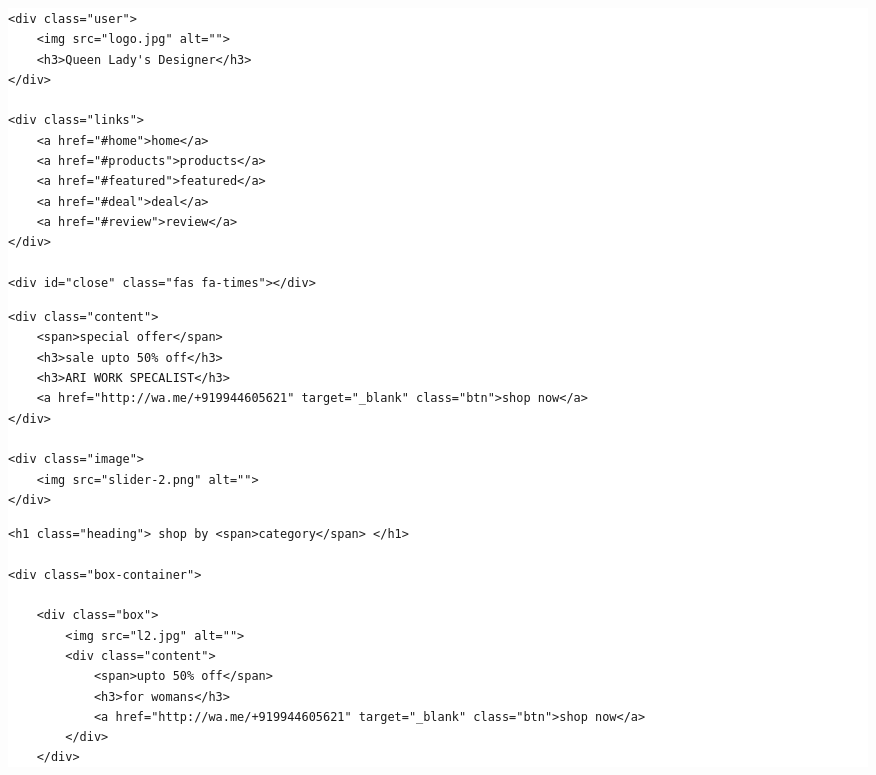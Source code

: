 </header>





<nav class="navbar">

    <div class="user">
        <img src="logo.jpg" alt="">
        <h3>Queen Lady's Designer</h3>
    </div>

    <div class="links">
        <a href="#home">home</a>
        <a href="#products">products</a>
        <a href="#featured">featured</a>
        <a href="#deal">deal</a>
        <a href="#review">review</a>
    </div>

    <div id="close" class="fas fa-times"></div>

</nav>



<section class="home" id="home">

    <div class="content">
        <span>special offer</span>
        <h3>sale upto 50% off</h3>
        <h3>ARI WORK SPECALIST</h3>
        <a href="http://wa.me/+919944605621" target="_blank" class="btn">shop now</a>
    </div>

    <div class="image">
        <img src="slider-2.png" alt="">
    </div>

</section>





<section class="category">

    <h1 class="heading"> shop by <span>category</span> </h1>

    <div class="box-container">

        <div class="box">
            <img src="l2.jpg" alt="">
            <div class="content">
                <span>upto 50% off</span>
                <h3>for womans</h3>
                <a href="http://wa.me/+919944605621" target="_blank" class="btn">shop now</a>
            </div>
        </div>
